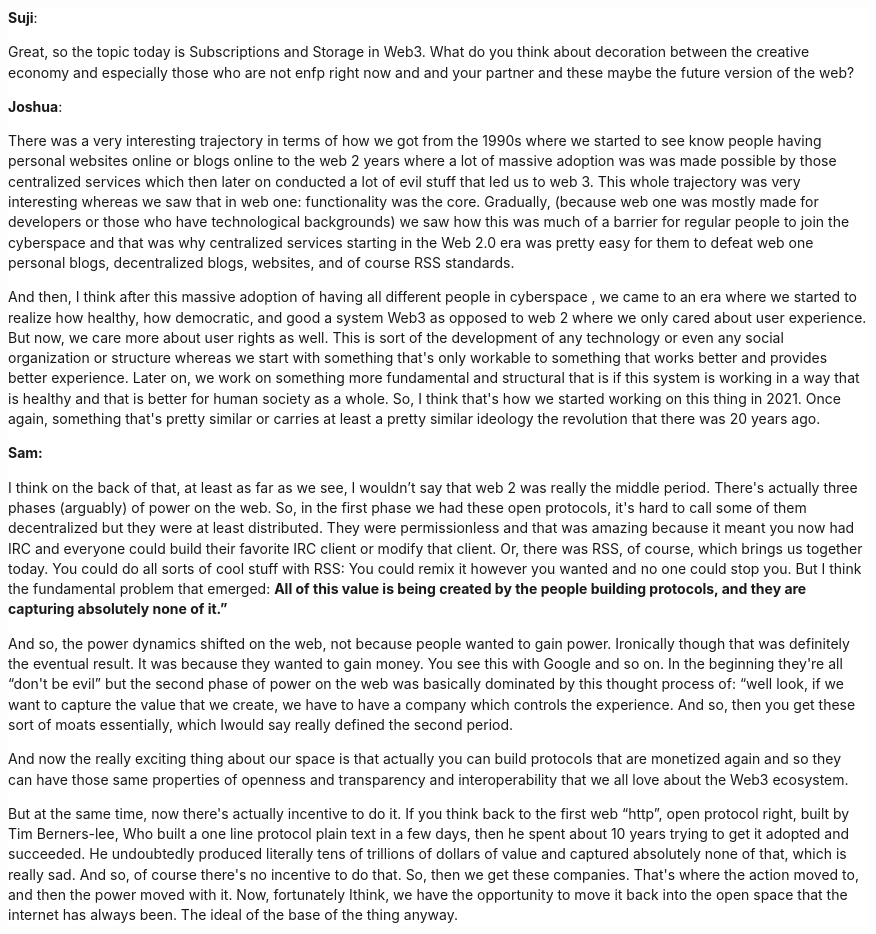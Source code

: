 **Suji**:

Great, so the topic today is Subscriptions and Storage in Web3. What do you think about decoration between the creative economy and especially those who are not enfp right now and and your partner and these maybe the future version of the web?

**Joshua**:

There was a very interesting trajectory in terms of how we got from the 1990s where we started to see know people having personal websites online or blogs online to the web 2 years where a lot of massive adoption was was made possible by those centralized services which then later on conducted a lot of evil stuff that led us to web 3. This whole trajectory was very interesting whereas we saw that in web one: functionality was the core. Gradually, (because web one was mostly made for developers or those who have technological backgrounds) we saw how this was much of a barrier for regular people to join the cyberspace and that was why centralized services starting in the Web 2.0 era was pretty easy for them to defeat web one personal blogs, decentralized blogs, websites, and of course RSS standards.

And then, I think after this massive adoption of having all different people in cyberspace , we came to an era where we started to realize how healthy, how democratic, and good a system Web3 as opposed to web 2 where we only cared about user experience. But now, we care more about user rights as well. This is sort of the development of any technology or even any social organization or structure whereas we start with something that's only workable to something that works better and provides better experience. Later on, we work on something more fundamental and structural that is if this system is working in a way that is healthy and that is better for human society as a whole. So, I think that's how we started working on this thing in 2021. Once again, something that's pretty similar or carries at least a pretty similar ideology the revolution that there was 20 years ago.

**Sam:**

I think on the back of that, at least as far as we see, I wouldn’t say that web 2 was really the middle period. There's actually three phases (arguably) of power on the web. So, in the first phase we had these open protocols, it's hard to call some of them decentralized but they were at least distributed. They were permissionless and that was amazing because it meant you now had IRC and everyone could build their favorite IRC client or modify that client. Or, there was RSS, of course, which brings us together today. You could do all sorts of cool stuff with RSS: You could remix it however you wanted and no one could stop you. But I think the fundamental problem that emerged: **All of this value is being created by the people building protocols, and they are capturing absolutely none of it.”**

And so, the power dynamics shifted on the web, not because people wanted to gain power. Ironically though that was definitely the eventual result. It was because they wanted to gain money. You see this with Google and so on. In the beginning they're all “don't be evil” but the second phase of power on the web was basically dominated by this thought process of: “well look, if we want to capture the value that we create, we have to have a company which controls the experience. And so, then you get these sort of moats essentially, which Iwould say really defined the second period.

And now the really exciting thing about our space is that actually you can build protocols that are monetized again and so they can have those same properties of openness and transparency and interoperability that we all love about the Web3 ecosystem.

But at the same time, now there's actually incentive to do it. If you think back to the first web “http”, open protocol right, built by Tim Berners-lee, Who built a one line protocol plain text in a few days, then he spent about 10 years trying to get it adopted and succeeded. He undoubtedly produced literally tens of trillions of dollars of value and captured absolutely none of that, which is really sad. And so, of course there's no incentive to do that. So, then we get these companies. That's where the action moved to, and then the power moved with it. Now, fortunately Ithink, we have the opportunity to move it back into the open space that the internet has always been. The ideal of the base of the thing anyway.

